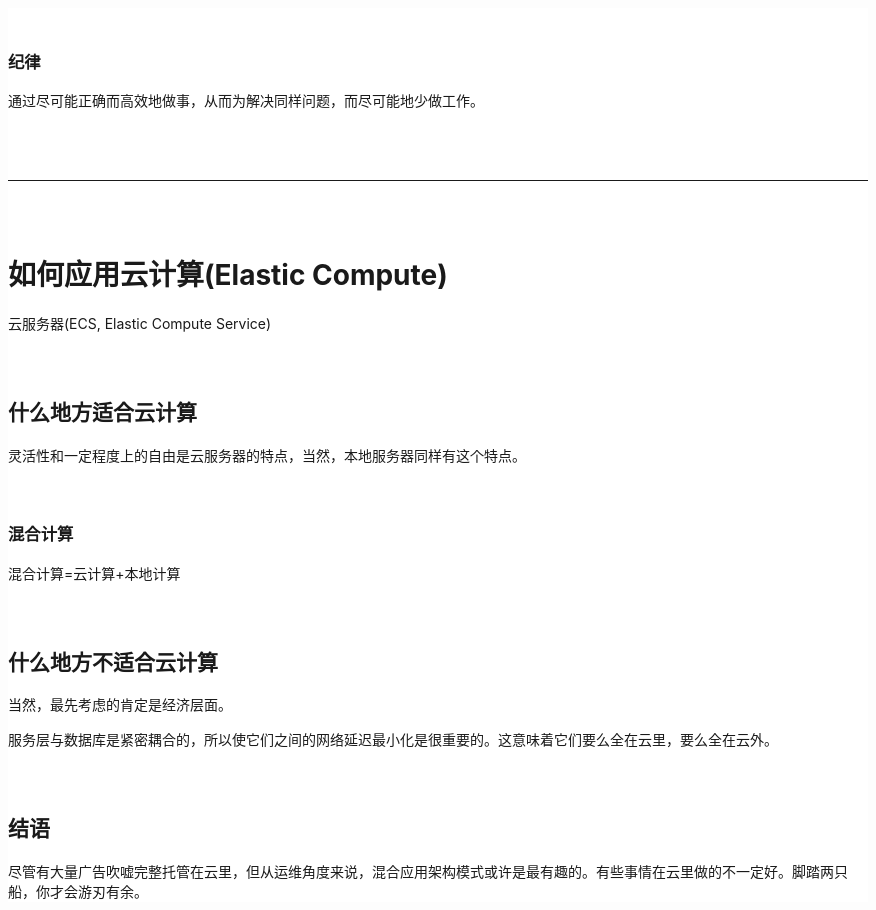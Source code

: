 
<br>


### 纪律


通过尽可能正确而高效地做事，从而为解决同样问题，而尽可能地少做工作。




<br>
<br/>

---

<br>



# 如何应用云计算(Elastic Compute)

云服务器(ECS, Elastic Compute Service)


<br>


## 什么地方适合云计算


灵活性和一定程度上的自由是云服务器的特点，当然，本地服务器同样有这个特点。


<br>


### 混合计算


混合计算=云计算+本地计算


<br>


## 什么地方不适合云计算


当然，最先考虑的肯定是经济层面。

服务层与数据库是紧密耦合的，所以使它们之间的网络延迟最小化是很重要的。这意味着它们要么全在云里，要么全在云外。


<br>


## 结语


尽管有大量广告吹嘘完整托管在云里，但从运维角度来说，混合应用架构模式或许是最有趣的。有些事情在云里做的不一定好。脚踏两只船，你才会游刃有余。
